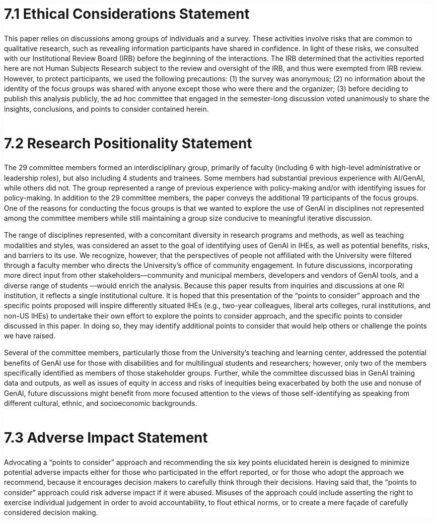 # 7.1 Ethical Considerations Statement

This paper relies on discussions among groups of individuals and a survey. These activities involve risks that are common to qualitative research, such as revealing information participants have shared in confidence. In light of these risks, we consulted with our Institutional Review Board (IRB) before the beginning of the interactions. The IRB determined that the activities reported here are not Human Subjects Research subject to the review and oversight of the IRB, and thus were exempted from IRB review. However, to protect participants, we used the following precautions: (1) the survey was anonymous; (2) no information about the identity of the focus groups was shared with anyone except those who were there and the organizer; (3) before deciding to publish this analysis publicly, the ad hoc committee that engaged in the semester-long discussion voted unanimously to share the insights, conclusions, and points to consider contained herein.

# 7.2 Research Positionality Statement

The 29 committee members formed an interdisciplinary group, primarily of faculty (including 6 with high-level administrative or leadership roles), but also including 4 students and trainees. Some members had substantial previous experience with AI/GenAI, while others did not. The group represented a range of previous experience with policy-making and/or with identifying issues for policy-making. In addition to the 29 committee members, the paper conveys the additional 19 participants of the focus groups. One of the reasons for conducting the focus groups is that we wanted to explore the use of GenAI in disciplines not represented among the committee members while still maintaining a group size conducive to meaningful iterative discussion.

The range of disciplines represented, with a concomitant diversity in research programs and methods, as well as teaching modalities and styles, was considered an asset to the goal of identifying uses of GenAI in IHEs, as well as potential benefits, risks, and barriers to its use. We recognize, however, that the perspectives of people not affiliated with the University were filtered through a faculty member who directs the University’s office of community engagement. In future discussions, incorporating more direct input from other stakeholders—community and municipal members, developers and vendors of GenAI tools, and a diverse range of students —would enrich the analysis. Because this paper results from inquiries and discussions at one RI institution, it reflects a single institutional culture. It is hoped that this presentation of the “points to consider” approach and the specific points proposed will inspire differently situated IHEs (e.g., two-year colleagues, liberal arts colleges, rural institutions, and non-US IHEs) to undertake their own effort to explore the points to consider approach, and the specific points to consider discussed in this paper. In doing so, they may identify additional points to consider that would help others or challenge the points we have raised.

Several of the committee members, particularly those from the University’s teaching and learning center, addressed the potential benefits of GenAI use for those with disabilities and for multilingual students and researchers; however, only two of the members specifically identified as members of those stakeholder groups. Further, while the committee discussed bias in GenAI training data and outputs, as well as issues of equity in access and risks of inequities being exacerbated by both the use and nonuse of GenAI, future discussions might benefit from more focused attention to the views of those self-identifying as speaking from different cultural, ethnic, and socioeconomic backgrounds.

# 7.3 Adverse Impact Statement

Advocating a “points to consider” approach and recommending the six key points elucidated herein is designed to minimize potential adverse impacts either for those who participated in the effort reported, or for those who adopt the approach we recommend, because it encourages decision makers to carefully think through their decisions. Having said that, the “points to consider” approach could risk adverse impact if it were abused. Misuses of the approach could include asserting the right to exercise individual judgement in order to avoid accountability, to flout ethical norms, or to create a mere façade of carefully considered decision making.
